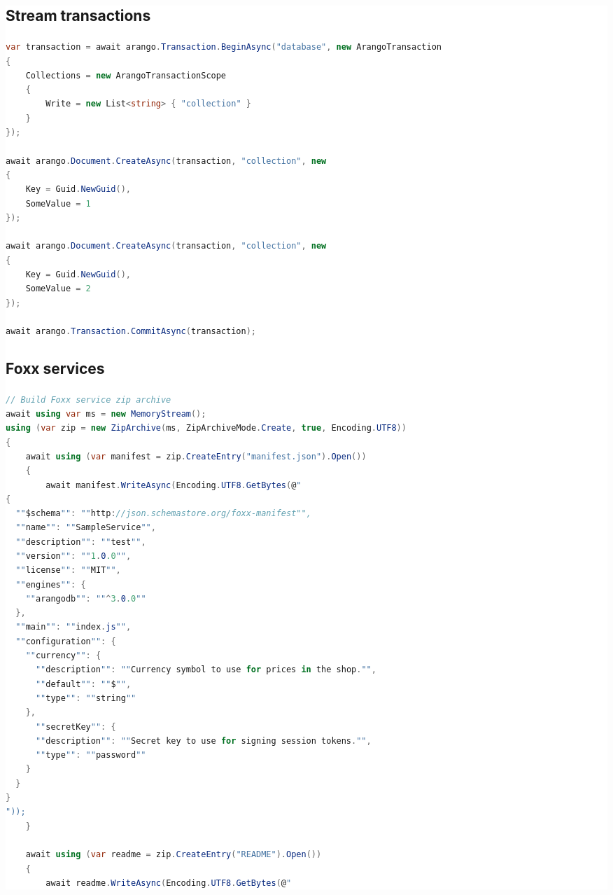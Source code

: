 ## Stream transactions
```csharp
var transaction = await arango.Transaction.BeginAsync("database", new ArangoTransaction
{
    Collections = new ArangoTransactionScope
    {
        Write = new List<string> { "collection" }
    }
});

await arango.Document.CreateAsync(transaction, "collection", new
{
    Key = Guid.NewGuid(),
    SomeValue = 1
});

await arango.Document.CreateAsync(transaction, "collection", new
{
    Key = Guid.NewGuid(),
    SomeValue = 2
});

await arango.Transaction.CommitAsync(transaction);
```

## Foxx services
```csharp
// Build Foxx service zip archive
await using var ms = new MemoryStream();
using (var zip = new ZipArchive(ms, ZipArchiveMode.Create, true, Encoding.UTF8))
{
    await using (var manifest = zip.CreateEntry("manifest.json").Open())
    {
        await manifest.WriteAsync(Encoding.UTF8.GetBytes(@"
{
  ""$schema"": ""http://json.schemastore.org/foxx-manifest"",
  ""name"": ""SampleService"",
  ""description"": ""test"",
  ""version"": ""1.0.0"",
  ""license"": ""MIT"",
  ""engines"": {
    ""arangodb"": ""^3.0.0""
  },
  ""main"": ""index.js"",
  ""configuration"": {
    ""currency"": {
      ""description"": ""Currency symbol to use for prices in the shop."",
      ""default"": ""$"",
      ""type"": ""string""
    },
      ""secretKey"": {
      ""description"": ""Secret key to use for signing session tokens."",
      ""type"": ""password""
    }
  }
}
"));
    }

    await using (var readme = zip.CreateEntry("README").Open())
    {
        await readme.WriteAsync(Encoding.UTF8.GetBytes(@"
```